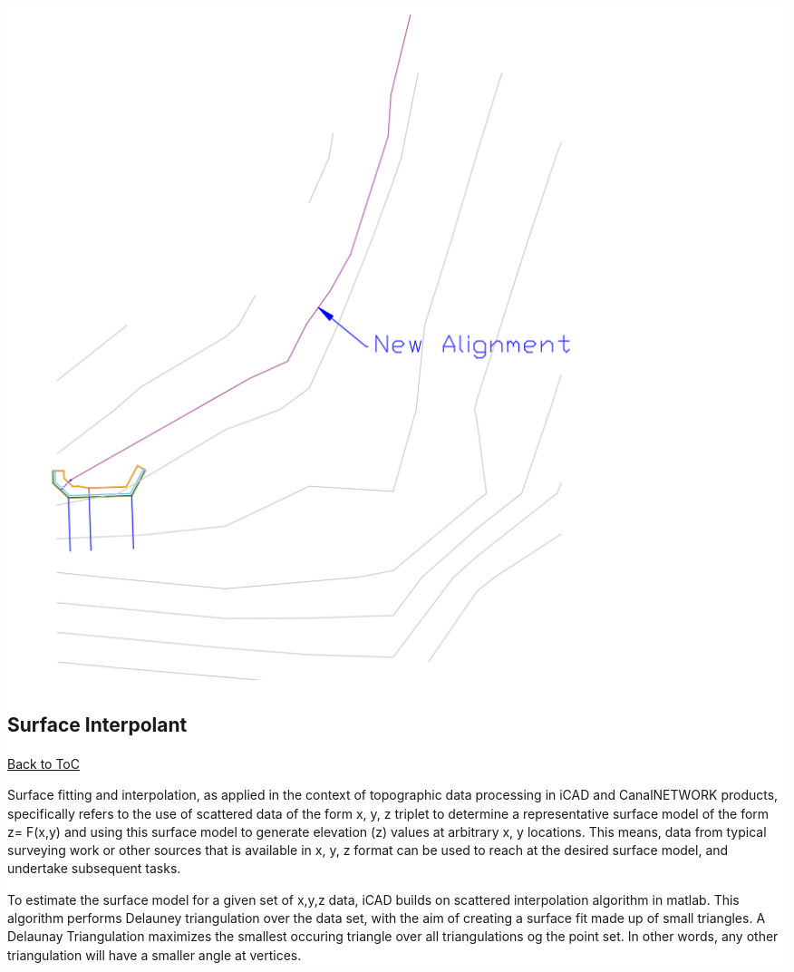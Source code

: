 <img src="./Images/Image 58.png" style="width:7in">


## Surface Interpolant
[Back to ToC](#table-of-contents)

Surface fitting and interpolation, as applied in the context of topographic data processing in iCAD and CanalNETWORK products, specifically refers to the use of scattered data of the form x, y, z triplet to determine a representative surface model of the form z= F(x,y) and using this surface model to generate elevation (z) values at arbitrary x, y locations. This means, data from typical surveying work or other sources that is available in x, y, z format can be used to reach at the desired surface model, and undertake subsequent tasks.

To estimate the surface model for a given set of x,y,z data, iCAD builds on scattered interpolation algorithm in matlab. This algorithm performs Delauney triangulation over the data set, with the aim of creating a surface fit made up of small triangles. A Delaunay Triangulation maximizes  the smallest occuring triangle over all triangulations og the point set. In other words, any other triangulation will have a smaller angle at vertices.
